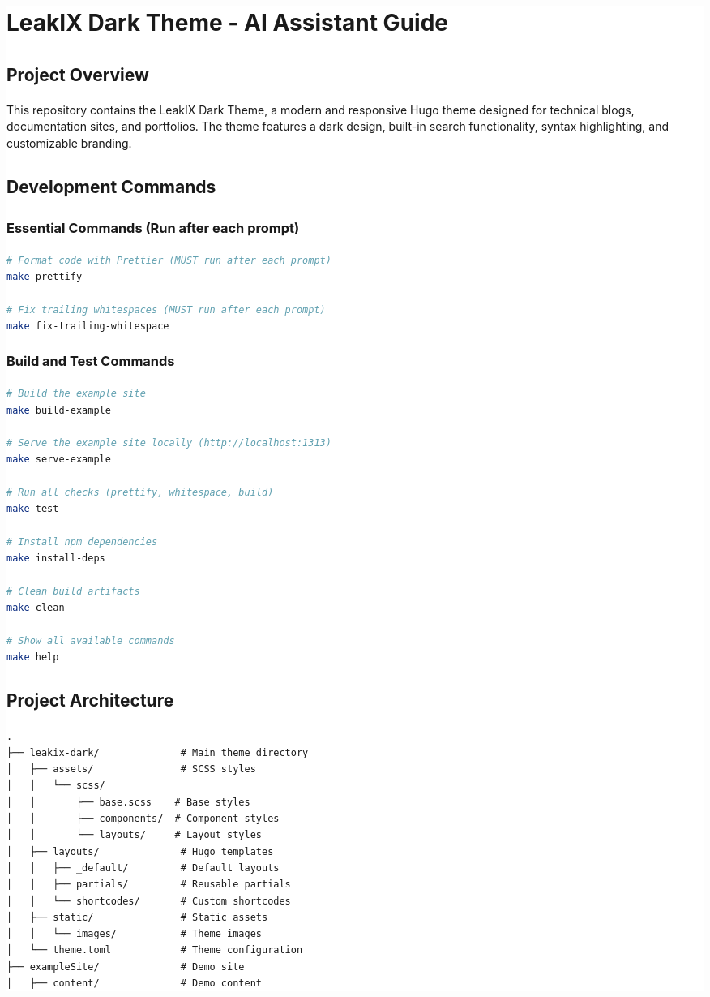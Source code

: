 # LeakIX Dark Theme - AI Assistant Guide

## Project Overview

This repository contains the LeakIX Dark Theme, a modern and responsive Hugo
theme designed for technical blogs, documentation sites, and portfolios. The
theme features a dark design, built-in search functionality, syntax
highlighting, and customizable branding.

## Development Commands

### Essential Commands (Run after each prompt)

```bash
# Format code with Prettier (MUST run after each prompt)
make prettify

# Fix trailing whitespaces (MUST run after each prompt)
make fix-trailing-whitespace
```

### Build and Test Commands

```bash
# Build the example site
make build-example

# Serve the example site locally (http://localhost:1313)
make serve-example

# Run all checks (prettify, whitespace, build)
make test

# Install npm dependencies
make install-deps

# Clean build artifacts
make clean

# Show all available commands
make help
```

## Project Architecture

```
.
├── leakix-dark/              # Main theme directory
│   ├── assets/               # SCSS styles
│   │   └── scss/
│   │       ├── base.scss    # Base styles
│   │       ├── components/  # Component styles
│   │       └── layouts/     # Layout styles
│   ├── layouts/              # Hugo templates
│   │   ├── _default/         # Default layouts
│   │   ├── partials/         # Reusable partials
│   │   └── shortcodes/       # Custom shortcodes
│   ├── static/               # Static assets
│   │   └── images/           # Theme images
│   └── theme.toml            # Theme configuration
├── exampleSite/              # Demo site
│   ├── content/              # Demo content
```
